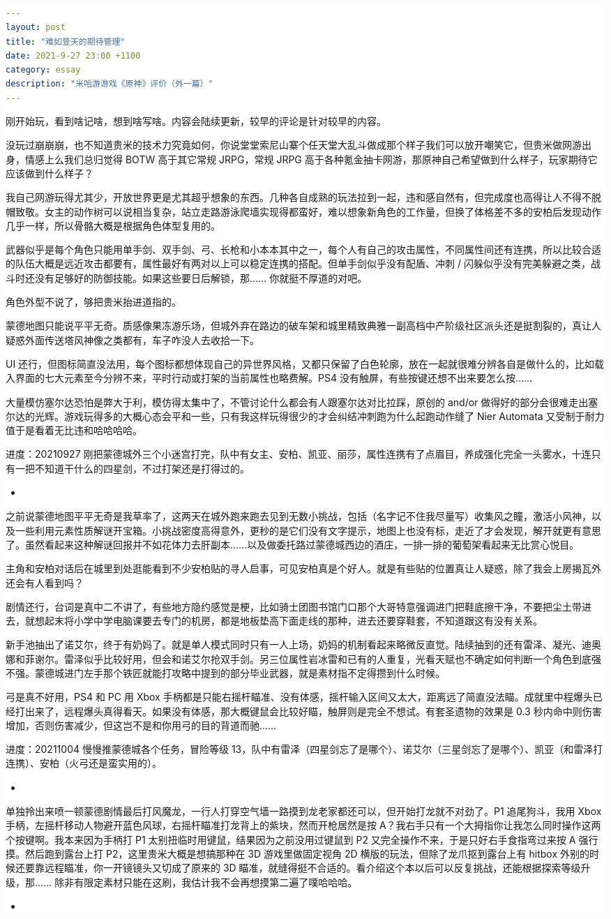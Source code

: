 ```yaml
---
layout: post
title: "难如登天的期待管理"
date: 2021-9-27 23:00 +1100
category: essay
description: "米哈游游戏《原神》评价（外一篇）"
---
```


刚开始玩，看到啥记啥，想到啥写啥。内容会陆续更新，较早的评论是针对较早的内容。

没玩过崩崩崩，也不知道贵米的技术力究竟如何，你说堂堂索尼山寨个任天堂大乱斗做成那个样子我们可以放开嘲笑它，但贵米做网游出身，情感上么我们总归觉得 BOTW 高于其它常规 JRPG，常规 JRPG 高于各种氪金抽卡网游，那原神自己希望做到什么样子，玩家期待它应该做到什么样子？

我自己网游玩得尤其少，开放世界更是尤其超乎想象的东西。几种各自成熟的玩法拉到一起，违和感自然有，但完成度也高得让人不得不脱帽致敬。女主的动作树可以说相当复杂，站立走路游泳爬墙实现得都蛮好，难以想象新角色的工作量，但换了体格差不多的安柏后发现动作几乎一样，所以骨骼大概是根据角色体型复用的。

武器似乎是每个角色只能用单手剑、双手剑、弓、长枪和小本本其中之一，每个人有自己的攻击属性，不同属性间还有连携，所以比较合适的队伍大概是远近攻击都要有，属性最好有两对以上可以稳定连携的搭配。但单手剑似乎没有配盾、冲刺 / 闪躲似乎没有完美躲避之类，战斗时还没有足够好的防御技能。如果这些要日后解锁，那…… 你就挺不厚道的对吧。

角色外型不说了，够把贵米抬进道指的。

蒙德地图只能说平平无奇。质感像果冻游乐场，但城外弃在路边的破车架和城里精致典雅一副高档中产阶级社区派头还是挺割裂的，真让人疑惑外面传送塔风神像之类都有，车子咋没人去收拾一下。

UI 还行，但图标简直没法用，每个图标都想体现自己的异世界风格，又都只保留了白色轮廓，放在一起就很难分辨各自是做什么的，比如载入界面的七大元素至今分辨不来，平时行动或打架的当前属性也略费解。PS4 没有触屏，有些按键还想不出来要怎么按……

大量模仿塞尔达恐怕是弊大于利，模仿得太集中了，不管讨论什么都会有人跟塞尔达对比拉踩，原创的 and/or 做得好的部分会很难走出塞尔达的光辉。游戏玩得多的大概心态会平和一些，只有我这样玩得很少的才会纠结冲刺跑为什么起跑动作缝了 Nier Automata 又受制于耐力值于是看着无比违和哈哈哈哈。

进度：20210927 刚把蒙德城外三个小迷宫打完，队中有女主、安柏、凯亚、丽莎，属性连携有了点眉目，养成强化完全一头雾水，十连只有一把不知道干什么的四星剑，不过打架还是打得过的。

-

之前说蒙德地图平平无奇是我草率了，这两天在城外跑来跑去见到无数小挑战，包括（名字记不住我尽量写）收集风之瞳，激活小风神，以及一些利用元素性质解谜开宝箱。小挑战密度高得意外，更秒的是它们没有文字提示，地图上也没有标，走近了才会发现，解开就更有意思了。虽然看起来这种解谜回报并不如花体力去肝副本……以及做委托路过蒙德城西边的酒庄，一排一排的葡萄架看起来无比赏心悦目。

主角和安柏对话后在城里到处逛能看到不少安柏贴的寻人启事，可见安柏真是个好人。就是有些贴的位置真让人疑惑，除了我会上房揭瓦外还会有人看到吗？

剧情还行，台词是真中二不讲了，有些地方隐约感觉是梗，比如骑士团图书馆门口那个大哥特意强调进门把鞋底擦干净，不要把尘土带进去，就想起末将小学中学电脑课要去专门的机房，都是地板垫高下面走线的那种，进去还要穿鞋套，不知道跟这有没有关系。

新手池抽出了诺艾尔，终于有奶妈了。就是单人模式同时只有一人上场，奶妈的机制看起来略微反直觉。陆续抽到的还有雷泽、凝光、迪奥娜和菲谢尔。雷泽似乎比较好用，但会和诺艾尔抢双手剑。另三位属性岩冰雷和已有的人重复，光看天赋也不确定如何判断一个角色到底强不强。蒙德城进门左手那个铁匠就能打攻略中提到的部分毕业武器，就是素材指不定得攒到什么时候。

弓是真不好用，PS4 和 PC 用 Xbox 手柄都是只能右摇杆瞄准、没有体感，摇杆输入区间又太大，距离远了简直没法瞄。成就里中程爆头已经打出来了，远程爆头真得看天。如果没有体感，那大概键鼠会比较好瞄，触屏则是完全不想试。有套圣遗物的效果是 0.3 秒内命中则伤害增加，否则伤害减少，但这岂不是和你用弓的目的背道而驰……

进度：20211004 慢慢推蒙德城各个任务，冒险等级 13，队中有雷泽（四星剑忘了是哪个）、诺艾尔（三星剑忘了是哪个）、凯亚（和雷泽打连携）、安柏（火弓还是蛮实用的）。

-

单独拎出来喷一顿蒙德剧情最后打风魔龙，一行人打穿空气墙一路摸到龙老家都还可以，但开始打龙就不对劲了。P1 追尾狗斗，我用 Xbox 手柄，左摇杆移动人物避开蓝色风球，右摇杆瞄准打龙背上的紫块，然而开枪居然是按 A？我右手只有一个大拇指你让我怎么同时操作这两个按键啊。我本来因为手柄打 P1 太别扭临时用键鼠，结果因为之前没用过键鼠到 P2 又完全操作不来，于是只好右手食指弯过来按 A 强行摸。然后跑到露台上打 P2，这里贵米大概是想搞那种在 3D 游戏里做固定视角 2D 横版的玩法，但除了龙爪抠到露台上有 hitbox 外别的时候还要靠远程瞄准，你一开镜镜头又切成了原来的 3D 瞄准，就缝得挺不合适的。看介绍这个本以后可以反复挑战，还能根据探索等级升级，那…… 除非有限定素材只能在这刷，我估计我不会再想摸第二遍了噗哈哈哈。

-
